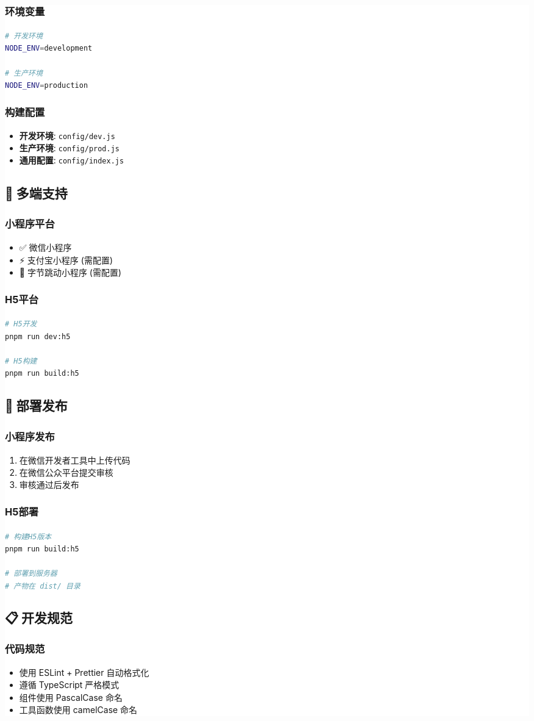 ### 环境变量
```bash
# 开发环境
NODE_ENV=development

# 生产环境
NODE_ENV=production
```

### 构建配置
- **开发环境**: `config/dev.js`
- **生产环境**: `config/prod.js`
- **通用配置**: `config/index.js`

## 📱 多端支持

### 小程序平台
- ✅ 微信小程序
- ⚡ 支付宝小程序 (需配置)
- 🎯 字节跳动小程序 (需配置)

### H5平台
```bash
# H5开发
pnpm run dev:h5

# H5构建
pnpm run build:h5
```

## 🚀 部署发布

### 小程序发布
1. 在微信开发者工具中上传代码
2. 在微信公众平台提交审核
3. 审核通过后发布

### H5部署
```bash
# 构建H5版本
pnpm run build:h5

# 部署到服务器
# 产物在 dist/ 目录
```

## 📋 开发规范

### 代码规范
- 使用 ESLint + Prettier 自动格式化
- 遵循 TypeScript 严格模式
- 组件使用 PascalCase 命名
- 工具函数使用 camelCase 命名
